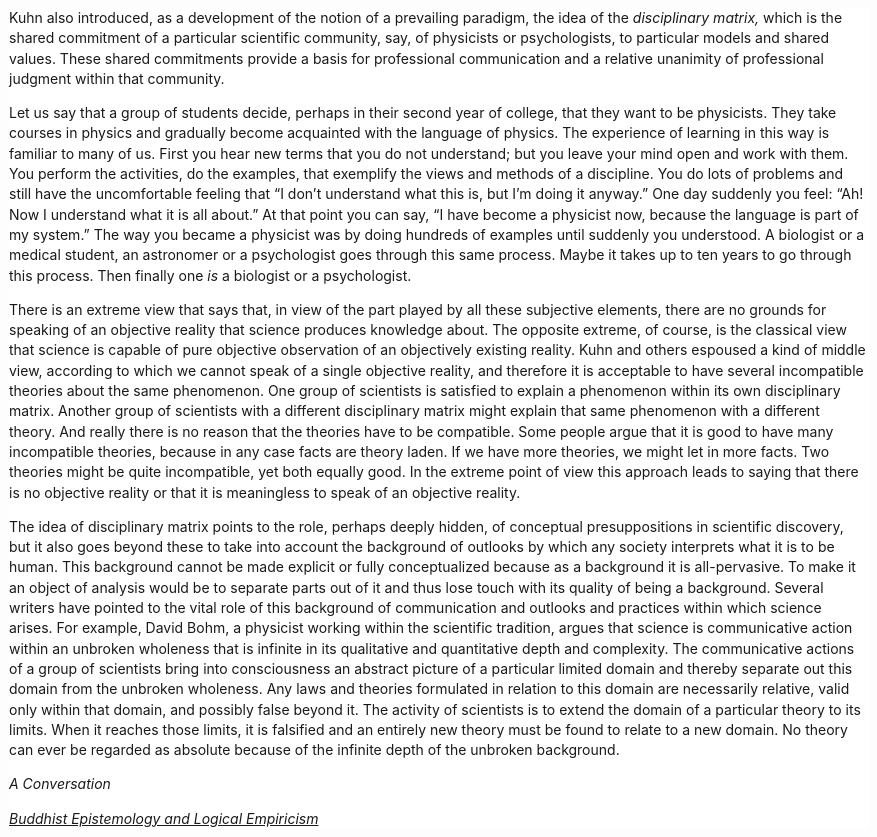 Kuhn also introduced, as a development of the notion of a prevailing paradigm, the idea of the _disciplinary matrix,_ which is the shared commitment of a particular scientific community, say, of physicists or psychologists, to particular models and shared values. These shared commitments provide a basis for professional communication and a relative unanimity of professional judgment within that community.

Let us say that a group of students decide, perhaps in their second year of college, that they want to be physicists. They take courses in physics and gradually become acquainted with the language of physics. The experience of learning in this way is familiar to many of us. First you hear new terms that you do not understand; but you leave your mind open and work with them. You perform the activities, do the examples, that exemplify the views and methods of a discipline. You do lots of problems and still have the uncomfortable feeling that “I don’t understand what this is, but I’m doing it anyway.” One day suddenly you feel: “Ah! Now I understand what it is all about.” At that point you can say, “I have become a physicist now, because the language is part of my system.” The way you became a physicist was by doing hundreds of examples until suddenly you understood. A biologist or a medical student, an astronomer or a psychologist goes through this same process. Maybe it takes up to ten years to go through this process. Then finally one _is_ a biologist or a psychologist.

There is an extreme view that says that, in view of the part played by all these subjective elements, there are no grounds for speaking of an objective reality that science produces knowledge about. The opposite extreme, of course, is the classical view that science is capable of pure objective observation of an objectively existing reality. Kuhn and others espoused a kind of middle view, according to which we cannot speak of a single objective reality, and therefore it is acceptable to have several incompatible theories about the same phenomenon. One group of scientists is satisfied to explain a phenomenon within its own disciplinary matrix. Another group of scientists with a different disciplinary matrix might explain that same phenomenon with a different theory. And really there is no reason that the theories have to be compatible. Some people argue that it is good to have many incompatible theories, because in any case facts are theory laden. If we have more theories, we might let in more facts. Two theories might be quite incompatible, yet both equally good. In the extreme point of view this approach leads to saying that there is no objective reality or that it is meaningless to speak of an objective reality.

The idea of disciplinary matrix points to the role, perhaps deeply hidden, of conceptual presuppositions in scientific discovery, but it also goes beyond these to take into account the background of outlooks by which any society interprets what it is to be human. This background cannot be made explicit or fully conceptualized because as a background it is all-pervasive. To make it an object of analysis would be to separate parts out of it and thus lose touch with its quality of being a background. Several writers have pointed to the vital role of this background of communication and outlooks and practices within which science arises. For example, David Bohm, a physicist working within the scientific tradition, argues that science is communicative action within an unbroken wholeness that is infinite in its qualitative and quantitative depth and complexity. The communicative actions of a group of scientists bring into consciousness an abstract picture of a particular limited domain and thereby separate out this domain from the unbroken wholeness. Any laws and theories formulated in relation to this domain are necessarily relative, valid only within that domain, and possibly false beyond it. The activity of scientists is to extend the domain of a particular theory to its limits. When it reaches those limits, it is falsified and an entirely new theory must be found to relate to a new domain. No theory can ever be regarded as absolute because of the infinite depth of the unbroken background.

[^1]: .  See Frederick Suppe, _The Structure of Scientific Theories_ (Champaign, Ill.: University of Illinois Press, 1974)._Questions of Method_

_A Conversation_

[_Buddhist Epistemology and Logical Empiricism_](04_toc.html#chh-3.1a)


[^1]: .  Tibetan Buddhists, among others, consider Buddhism to be divided into two major traditions, the Hinayana (Skt., lit. “small vehicle”), represented primarily today by the Theravadin schools of Southeast Asia and Sri Lanka; and the Mahayana (Skt., lit. “large vehicle”), represented by Tibetan, Chinese, and Japanese Buddhists. According to the latter, the Mahayana subsumes the Hinayana. In addition, according to the Tibetans, there is a higher level of the Mahayana, called variously Tantra (Tantrayana), Mantrayana, or Vajrayana. This highest level is thought to subsume the lower Mahayana and the Hinayana._Scientific Method and Validation_
[^1]: .  Madhyamika is a school of Buddhist philosophy that emphasizes that no individual entity or thing exists in virtue of an essence or nature of its own. Thus it is “empty,” or devoid of inherent existence. This emphasis, _shunyata_ in Sanskrit, is a central tenet of Mahayana Buddhism. The Madhyamika school has a number of branches or subschools. The main ones are the _rang tong_ (Tib., lit. “self-empty,” which is further subdivided into the Prasangika and Svatantrika schools) and the _shen tong_ (Tib., lit. “other-empty”). The Prasangika position is the one advocated by the Gelugpa Order, of which His Holiness the Dalai Lama is the head.
[^2]: .  See note in “Opening Remarks.”]]
[^3]: .  The third category, extremely hidden phenomena, is discussed below]].
[^4]: .  DNA (desoxyribonucleic acid) and RNA (ribonucleic acid) are the two chemical substances involved in the genetic transmission of characteristics from parent to offspring and in the manufacture of proteins.
[^5]: .  This classification corresponds to the Buddha’s fundamental doctrine of the four noble truths: (1) existence is characterized by suffering; (2) the cause of suffering is desire or grasping; (3) the cessation of suffering is possible; (4) the path of meditation and intellectual understanding taught by the Buddha leads to the cessation of suffering. The two sets of causes and effects are: (1) suffering and its cause; (2) the cessation of suffering and its cause (the Buddhist methodology or path).
[^6]: .  The Abhidharma is the third part of the three collections of Buddhist scriptures known collectively as the Tripitaka, or “three baskets.” This third collection is a compendium of Buddhist psychology and philosophy. A rich commentarial literature based on it has accumulated over many centuries, and this commentarial activity has given rise to many of the Buddhist philosophical schools.
[^7]: .  The Buddhist philosophical schools developed differing interpretations of the four noble truths.
[^8]: .  From the point of view of Tibetan Buddhism, the Hinayana and the lower part of the Mahayana together comprise the Sutrayana, or “sutra vehicle,” because they are based on the basic Buddhist scriptures known as the sutras. The higher part of the Mahayana is variously called the Tantra, Tantrayana, Mantrayana, or Vajrayana. This highest part of the teaching is based on another class of scriptures known as the Tantras.
[^9]: .  The Samkhya school is one of the six orthodox philosophical schools of Hinduism.
[^10]: .  The Yogacharin idea of apperception, or self-cognizing awareness, is explained in “Perception and Consciousness.”]]
[^11]: .  One of the ways that Buddhism delineates levels of spiritual development is by dividing the journey to enlightenment into five paths: the paths of (1) accumulation, (2) application, (3) seeing, (4) meditation, and (5) no more learning._Perception and the Brain_